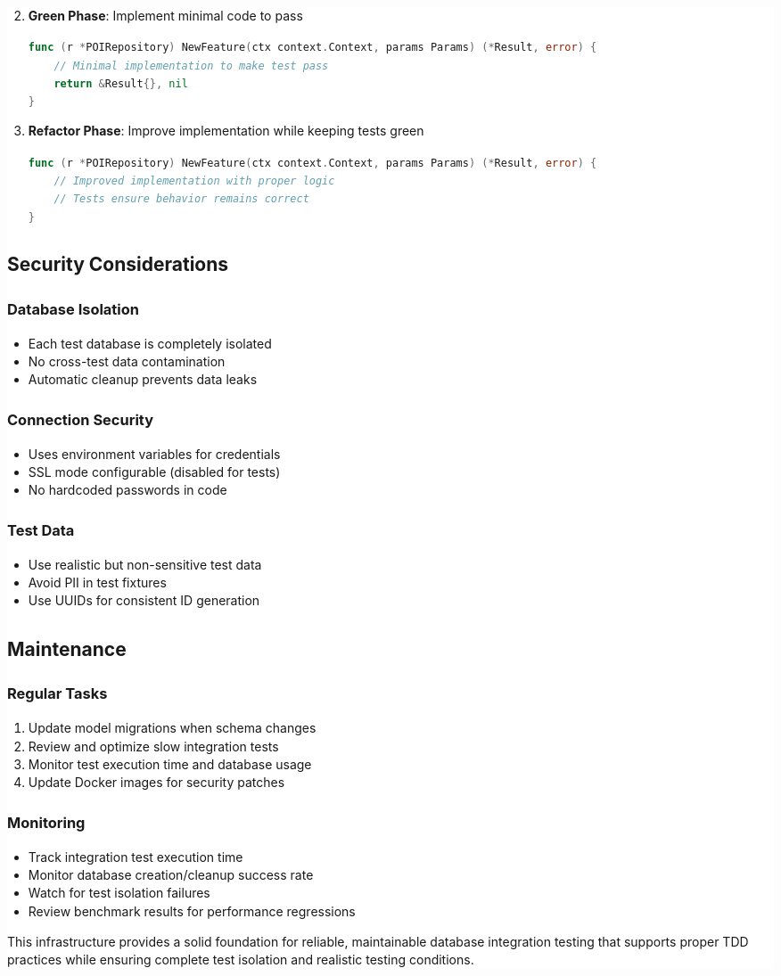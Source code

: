 2. **Green Phase**: Implement minimal code to pass
   ```go
   func (r *POIRepository) NewFeature(ctx context.Context, params Params) (*Result, error) {
       // Minimal implementation to make test pass
       return &Result{}, nil
   }
   ```

3. **Refactor Phase**: Improve implementation while keeping tests green
   ```go
   func (r *POIRepository) NewFeature(ctx context.Context, params Params) (*Result, error) {
       // Improved implementation with proper logic
       // Tests ensure behavior remains correct
   }
   ```

## Security Considerations

### Database Isolation
- Each test database is completely isolated
- No cross-test data contamination
- Automatic cleanup prevents data leaks

### Connection Security
- Uses environment variables for credentials
- SSL mode configurable (disabled for tests)
- No hardcoded passwords in code

### Test Data
- Use realistic but non-sensitive test data
- Avoid PII in test fixtures
- Use UUIDs for consistent ID generation

## Maintenance

### Regular Tasks
1. Update model migrations when schema changes
2. Review and optimize slow integration tests
3. Monitor test execution time and database usage
4. Update Docker images for security patches

### Monitoring
- Track integration test execution time
- Monitor database creation/cleanup success rate
- Watch for test isolation failures
- Review benchmark results for performance regressions

This infrastructure provides a solid foundation for reliable, maintainable database integration testing that supports proper TDD practices while ensuring complete test isolation and realistic testing conditions.